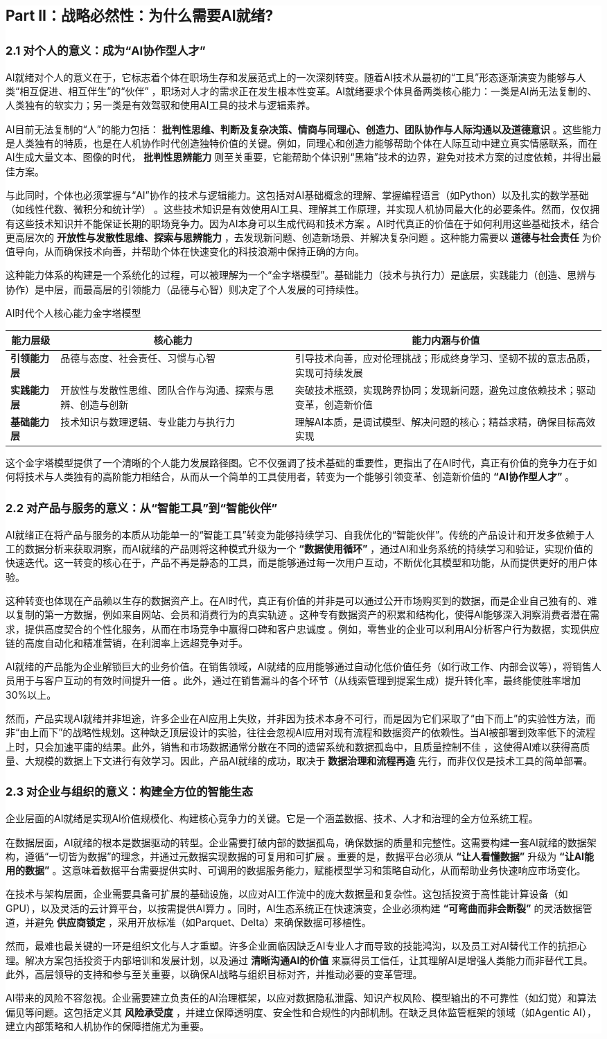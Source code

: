 ## Part II：战略必然性：为什么需要AI就绪?  
### 2.1 对个人的意义：成为“AI协作型人才”  
AI就绪对个人的意义在于，它标志着个体在职场生存和发展范式上的一次深刻转变。随着AI技术从最初的“工具”形态逐渐演变为能够与人类“相互促进、相互伴生”的“伙伴” ，职场对人才的需求正在发生根本性变革。AI就绪要求个体具备两类核心能力：一类是AI尚无法复制的、人类独有的软实力；另一类是有效驾驭和使用AI工具的技术与逻辑素养。    
  
AI目前无法复制的“人”的能力包括： **批判性思维、判断及复杂决策、情商与同理心、创造力、团队协作与人际沟通以及道德意识** 。这些能力是人类独有的特质，也是在人机协作时代创造独特价值的关键。例如，同理心和创造力能够帮助个体在人际互动中建立真实情感联系，而在AI生成大量文本、图像的时代， **批判性思辨能力** 则至关重要，它能帮助个体识别“黑箱”技术的边界，避免对技术方案的过度依赖，并得出最佳方案。    
  
与此同时，个体也必须掌握与“AI”协作的技术与逻辑能力。这包括对AI基础概念的理解、掌握编程语言（如Python）以及扎实的数学基础（如线性代数、微积分和统计学） 。这些技术知识是有效使用AI工具、理解其工作原理，并实现人机协同最大化的必要条件。然而，仅仅拥有这些技术知识并不能保证长期的职场竞争力。因为AI本身可以生成代码和技术方案 。AI时代真正的价值在于如何利用这些基础技术，结合更高层次的 **开放性与发散性思维、探索与思辨能力** ，去发现新问题、创造新场景、并解决复杂问题 。这种能力需要以 **道德与社会责任** 为价值导向，从而确保技术向善，并帮助个体在快速变化的科技浪潮中保持正确的方向。    
  
这种能力体系的构建是一个系统化的过程，可以被理解为一个“金字塔模型”。基础能力（技术与执行力）是底层，实践能力（创造、思辨与协作）是中层，而最高层的引领能力（品德与心智）则决定了个人发展的可持续性。  
  
AI时代个人核心能力金字塔模型  
  
能力层级	| 核心能力	| 能力内涵与价值  
---|---|---  
**引领能力层**  | 	品德与态度、社会责任、习惯与心智	 | 引导技术向善，应对伦理挑战；形成终身学习、坚韧不拔的意志品质，实现可持续发展     
**实践能力层** 	| 开放性与发散性思维、团队合作与沟通、探索与思辨、创造与创新	 | 突破技术瓶颈，实现跨界协同；发现新问题，避免过度依赖技术；驱动变革，创造新价值     
**基础能力层** 	| 技术知识与数理逻辑、专业能力与执行力	 | 理解AI本质，是调试模型、解决问题的核心；精益求精，确保目标高效实现     
  
这个金字塔模型提供了一个清晰的个人能力发展路径图。它不仅强调了技术基础的重要性，更指出了在AI时代，真正有价值的竞争力在于如何将技术与人类独有的高阶能力相结合，从而从一个简单的工具使用者，转变为一个能够引领变革、创造新价值的 **“AI协作型人才”** 。  
  
### 2.2 对产品与服务的意义：从“智能工具”到“智能伙伴”  
AI就绪正在将产品与服务的本质从功能单一的“智能工具”转变为能够持续学习、自我优化的“智能伙伴”。传统的产品设计和开发多依赖于人工的数据分析来获取洞察，而AI就绪的产品则将这种模式升级为一个 **“数据使用循环”** ，通过AI和业务系统的持续学习和验证，实现价值的快速迭代。这一转变的核心在于，产品不再是静态的工具，而是能够通过每一次用户互动，不断优化其模型和功能，从而提供更好的用户体验。    
  
这种转变也体现在产品赖以生存的数据资产上。在AI时代，真正有价值的并非是可以通过公开市场购买到的数据，而是企业自己独有的、难以复制的第一方数据，例如来自网站、会员和消费行为的真实轨迹 。这种专有数据资产的积累和结构化，使得AI能够深入洞察消费者潜在需求，提供高度契合的个性化服务，从而在市场竞争中赢得口碑和客户忠诚度 。例如，零售业的企业可以利用AI分析客户行为数据，实现供应链的高度自动化和精准营销，在利润率上远超竞争对手。    
  
AI就绪的产品能为企业解锁巨大的业务价值。在销售领域，AI就绪的应用能够通过自动化低价值任务（如行政工作、内部会议等），将销售人员用于与客户互动的有效时间提升一倍 。此外，通过在销售漏斗的各个环节（从线索管理到提案生成）提升转化率，最终能使胜率增加30%以上。    
  
然而，产品实现AI就绪并非坦途，许多企业在AI应用上失败，并非因为技术本身不可行，而是因为它们采取了“由下而上”的实验性方法，而非“由上而下”的战略性规划。这种缺乏顶层设计的实验，往往会忽视AI应用对现有流程和数据资产的依赖性。当AI被部署到效率低下的流程上时，只会加速平庸的结果。此外，销售和市场数据通常分散在不同的遗留系统和数据孤岛中，且质量控制不佳 ，这使得AI难以获得高质量、大规模的数据上下文进行有效学习。因此，产品AI就绪的成功，取决于 **数据治理和流程再造** 先行，而非仅仅是技术工具的简单部署。  
  
### 2.3 对企业与组织的意义：构建全方位的智能生态  
企业层面的AI就绪是实现AI价值规模化、构建核心竞争力的关键。它是一个涵盖数据、技术、人才和治理的全方位系统工程。  
  
在数据层面，AI就绪的根本是数据驱动的转型。企业需要打破内部的数据孤岛，确保数据的质量和完整性。这需要构建一套AI就绪的数据架构，遵循“一切皆为数据”的理念，并通过元数据实现数据的可复用和可扩展 。重要的是，数据平台必须从 **“让人看懂数据”** 升级为 **“让AI能用的数据”** 。这意味着数据平台需要提供实时、可调用的数据服务能力，赋能模型学习和策略自动化，从而帮助业务快速响应市场变化。    
  
在技术与架构层面，企业需要具备可扩展的基础设施，以应对AI工作流中的庞大数据量和复杂性。这包括投资于高性能计算设备（如GPU），以及灵活的云计算平台，以按需提供AI算力 。同时，AI生态系统正在快速演变，企业必须构建 **“可弯曲而非会断裂”** 的灵活数据管道，并避免 **供应商锁定** ，采用开放标准（如Parquet、Delta）来确保数据可移植性。  
  
然而，最难也最关键的一环是组织文化与人才重塑。许多企业面临因缺乏AI专业人才而导致的技能鸿沟，以及员工对AI替代工作的抗拒心理。解决方案包括投资于内部培训和发展计划，以及通过 **清晰沟通AI的价值** 来赢得员工信任，让其理解AI是增强人类能力而非替代工具。此外，高层领导的支持和参与至关重要，以确保AI战略与组织目标对齐，并推动必要的变革管理。    
  
AI带来的风险不容忽视。企业需要建立负责任的AI治理框架，以应对数据隐私泄露、知识产权风险、模型输出的不可靠性（如幻觉）和算法偏见等问题。这包括定义其 **风险承受度** ，并建立保障透明度、安全性和合规性的内部机制。在缺乏具体监管框架的领域（如Agentic AI），建立内部策略和人机协作的保障措施尤为重要。     
  